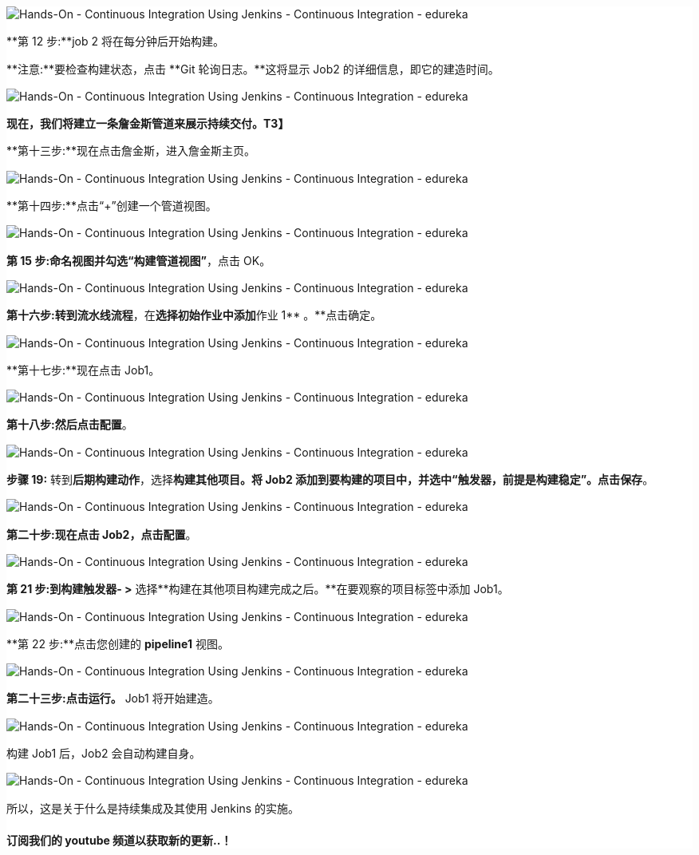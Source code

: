 ![Hands-On - Continuous Integration Using Jenkins - Continuous Integration - edureka](../Images/ee5200680a8cd83b2c44d9122d1a0956.png)

**第 12 步:**job 2 将在每分钟后开始构建。

**注意:**要检查构建状态，点击 **Git 轮询日志。**这将显示 Job2 的详细信息，即它的建造时间。

![Hands-On - Continuous Integration Using Jenkins - Continuous Integration - edureka](../Images/0f663f3ce6ca098a1418eb024b930bd9.png)

**现在，我们将建立一条詹金斯管道来展示持续交付。T3】**

**第十三步:**现在点击詹金斯，进入詹金斯主页。

![Hands-On - Continuous Integration Using Jenkins - Continuous Integration - edureka](../Images/530a2e52de145727e27bc9880ad2fb5a.png)

**第十四步:**点击“+”创建一个管道视图。

![Hands-On - Continuous Integration Using Jenkins - Continuous Integration - edureka](../Images/0c8640bfe6d7dfe2a794415954bfb651.png)

**第 15 步:**命名视图并勾选**“构建管道视图”**，点击 OK。

![Hands-On - Continuous Integration Using Jenkins - Continuous Integration - edureka](../Images/427dcad0d45e8551469425093bc2ac18.png)

**第十六步:**转到**流水线流程**，在**选择初始作业中添加**作业 1** 。**点击确定。

![Hands-On - Continuous Integration Using Jenkins - Continuous Integration - edureka](../Images/15068b09c0b48c89a9734fbe31677333.png)

**第十七步:**现在点击 Job1。

![Hands-On - Continuous Integration Using Jenkins - Continuous Integration - edureka](../Images/7171ef945f63facb73fa7c6867ccde01.png)

**第十八步:**然后点击**配置**。

![Hands-On - Continuous Integration Using Jenkins - Continuous Integration - edureka](../Images/a0d6c5199ee6e6758df6796713dcba9c.png)

**步骤 19:** 转到**后期构建动作**，选择**构建其他项目。**将 Job2 添加到要构建的项目中，并选中“**触发器，前提是构建稳定**”。点击**保存**。

![Hands-On - Continuous Integration Using Jenkins - Continuous Integration - edureka](../Images/ac65d2061fe3497ec4ec68db63f73f3c.png)

**第二十步:**现在点击 Job2，点击**配置**。

![Hands-On - Continuous Integration Using Jenkins - Continuous Integration - edureka](../Images/84a52192cbab5d048ba7dd717d13c865.png)

**第 21 步:**到**构建触发器- >** 选择**构建在其他项目构建完成之后。**在要观察的项目标签中添加 Job1。

![Hands-On - Continuous Integration Using Jenkins - Continuous Integration - edureka](../Images/912f2d07bda94c52eb523124125b2271.png)

**第 22 步:**点击您创建的 **pipeline1** 视图。

![Hands-On - Continuous Integration Using Jenkins - Continuous Integration - edureka](../Images/cc4983da264be2f24b321877db912902.png)

**第二十三步:**点击**运行。** Job1 将开始建造。

![Hands-On - Continuous Integration Using Jenkins - Continuous Integration - edureka](../Images/2f5defde62ded8665caead9b43b46f05.png)

构建 Job1 后，Job2 会自动构建自身。

![Hands-On - Continuous Integration Using Jenkins - Continuous Integration - edureka](../Images/3baf16eb047f4632e223b92700fe8d06.png)

所以，这是关于什么是持续集成及其使用 Jenkins 的实施。

 #### 订阅我们的 youtube 频道以获取新的更新..！